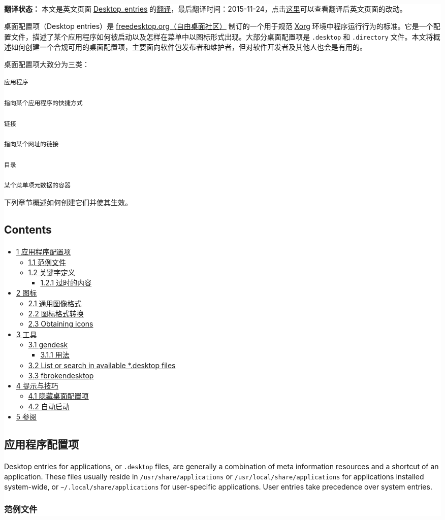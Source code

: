 **翻译状态：** 本文是英文页面 [Desktop_entries](/index.php/Desktop_entries "Desktop entries") 的[翻译](/index.php/ArchWiki_Translation_Team_(%E7%AE%80%E4%BD%93%E4%B8%AD%E6%96%87) "ArchWiki Translation Team (简体中文)")，最后翻译时间：2015-11-24，点击[这里](https://wiki.archlinux.org/index.php?title=Desktop_entries&diff=0&oldid=409972)可以查看翻译后英文页面的改动。

桌面配置项（Desktop entries）是 [freedesktop.org（自由桌面社区）](http://www.freedesktop.org/wiki/) 制订的一个用于规范 [Xorg](/index.php/Xorg "Xorg") 环境中程序运行行为的标准。它是一个配置文件，描述了某个应用程序如何被启动以及怎样在菜单中以图标形式出现。大部分桌面配置项是 `.desktop` 和 `.directory` 文件。本文将概述如何创建一个合规可用的桌面配置项，主要面向软件包发布者和维护者，但对软件开发者及其他人也会是有用的。

桌面配置项大致分为三类：

	应用程序 

	指向某个应用程序的快捷方式

	链接 

	指向某个网址的链接

	目录 

	某个菜单项元数据的容器

下列章节概述如何创建它们并使其生效。

## Contents

*   [1 应用程序配置项](#.E5.BA.94.E7.94.A8.E7.A8.8B.E5.BA.8F.E9.85.8D.E7.BD.AE.E9.A1.B9)
    *   [1.1 范例文件](#.E8.8C.83.E4.BE.8B.E6.96.87.E4.BB.B6)
    *   [1.2 关键字定义](#.E5.85.B3.E9.94.AE.E5.AD.97.E5.AE.9A.E4.B9.89)
        *   [1.2.1 过时的内容](#.E8.BF.87.E6.97.B6.E7.9A.84.E5.86.85.E5.AE.B9)
*   [2 图标](#.E5.9B.BE.E6.A0.87)
    *   [2.1 通用图像格式](#.E9.80.9A.E7.94.A8.E5.9B.BE.E5.83.8F.E6.A0.BC.E5.BC.8F)
    *   [2.2 图标格式转换](#.E5.9B.BE.E6.A0.87.E6.A0.BC.E5.BC.8F.E8.BD.AC.E6.8D.A2)
    *   [2.3 Obtaining icons](#Obtaining_icons)
*   [3 工具](#.E5.B7.A5.E5.85.B7)
    *   [3.1 gendesk](#gendesk)
        *   [3.1.1 用法](#.E7.94.A8.E6.B3.95)
    *   [3.2 List or search in available *.desktop files](#List_or_search_in_available_.2A.desktop_files)
    *   [3.3 fbrokendesktop](#fbrokendesktop)
*   [4 提示与技巧](#.E6.8F.90.E7.A4.BA.E4.B8.8E.E6.8A.80.E5.B7.A7)
    *   [4.1 隐藏桌面配置项](#.E9.9A.90.E8.97.8F.E6.A1.8C.E9.9D.A2.E9.85.8D.E7.BD.AE.E9.A1.B9)
    *   [4.2 自动启动](#.E8.87.AA.E5.8A.A8.E5.90.AF.E5.8A.A8)
*   [5 参阅](#.E5.8F.82.E9.98.85)

## 应用程序配置项

Desktop entries for applications, or `.desktop` files, are generally a combination of meta information resources and a shortcut of an application. These files usually reside in `/usr/share/applications` or `/usr/local/share/applications` for applications installed system-wide, or `~/.local/share/applications` for user-specific applications. User entries take precedence over system entries.

### 范例文件
